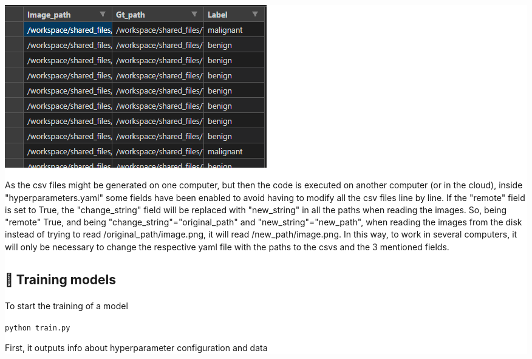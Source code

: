 <img src="images/csv.PNG" alt="Project logo"></a>

As the csv files might be generated on one computer, but then the code is executed on another computer (or in the cloud), inside "hyperparameters.yaml" some fields have been enabled to avoid having to modify all the csv files line by line. If the "remote" field is set to True, the "change_string" field will be replaced with "new_string" in all the paths when reading the images. So, being "remote" True, and being "change_string"="original_path" and "new_string"="new_path", when reading the images from the disk instead of trying to read /original_path/image.png, it will read /new_path/image.png. In this way, to work in several computers, it will only be necessary to change the respective yaml file with the paths to the csvs and the 3 mentioned fields.

## 🚀 Training models <a name = "training"></a>

To start the training of a model

```
python train.py
```

First, it outputs info about hyperparameter configuration and data
